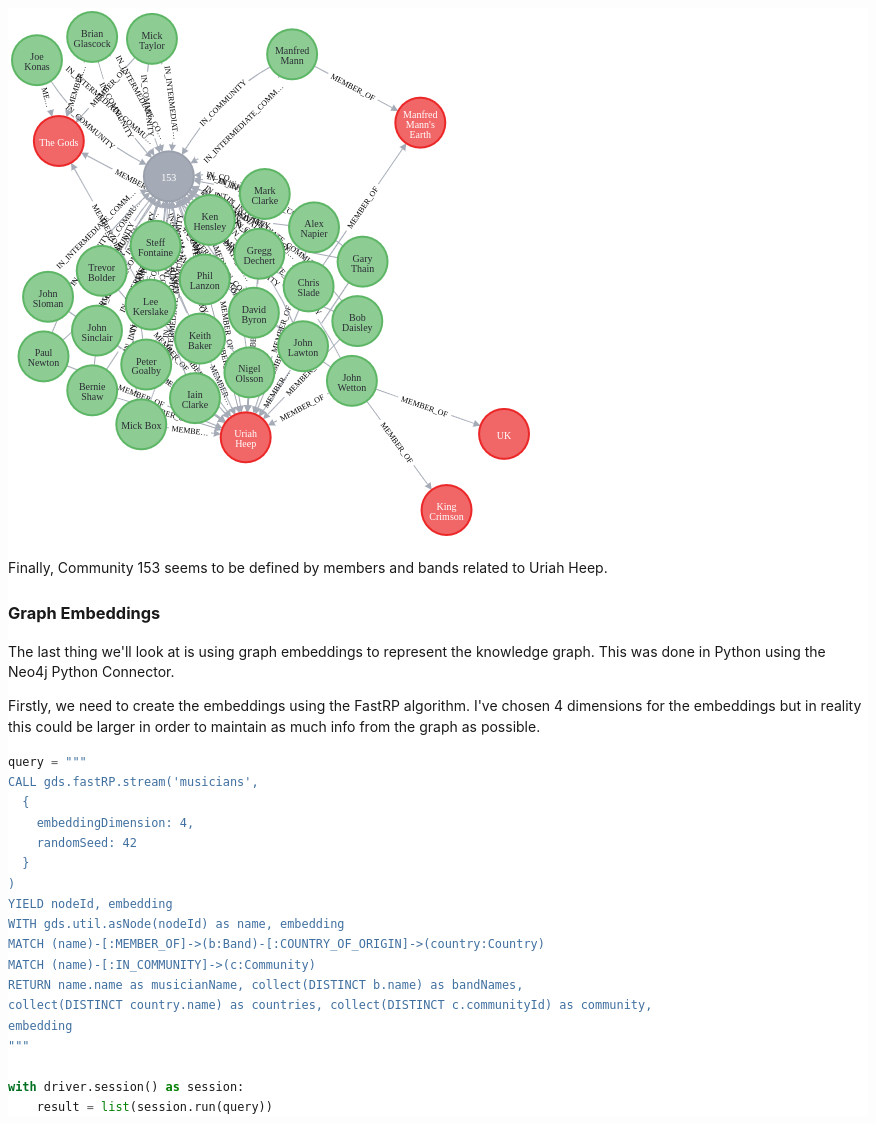 ![](/images/graph3.png)  

Finally, Community 153 seems to be defined by members and bands related to Uriah Heep.  

### Graph Embeddings  
The last thing we'll look at is using graph embeddings to represent the knowledge graph. This was done in Python using the Neo4j Python Connector.

Firstly, we need to create the embeddings using the FastRP algorithm. I've chosen 4 dimensions for the embeddings but in reality this could be larger in order to maintain as much info from the graph as possible.

```python  
query = """
CALL gds.fastRP.stream('musicians',
  {
    embeddingDimension: 4,
    randomSeed: 42
  }
)
YIELD nodeId, embedding
WITH gds.util.asNode(nodeId) as name, embedding
MATCH (name)-[:MEMBER_OF]->(b:Band)-[:COUNTRY_OF_ORIGIN]->(country:Country)
MATCH (name)-[:IN_COMMUNITY]->(c:Community)
RETURN name.name as musicianName, collect(DISTINCT b.name) as bandNames, 
collect(DISTINCT country.name) as countries, collect(DISTINCT c.communityId) as community,  
embedding
"""

with driver.session() as session:
    result = list(session.run(query))
```   
